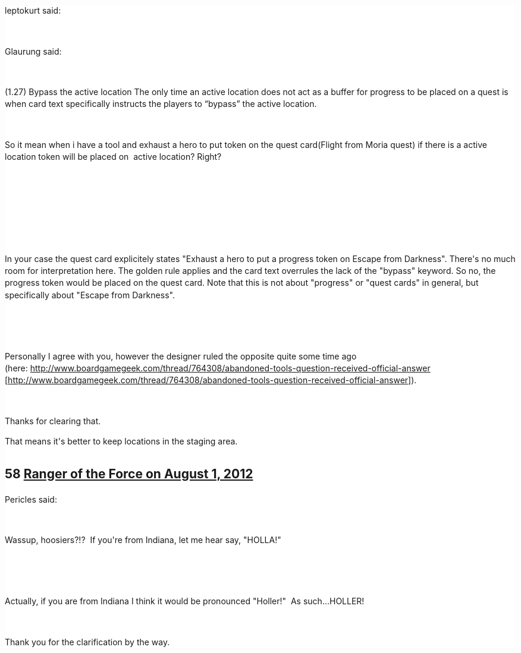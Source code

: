 leptokurt said:

 

Glaurung said:

 

(1.27) Bypass the active location
The only time an active location does not act as a buffer for progress to be placed on a quest is when card text specifically instructs the players to “bypass” the active location.

 

So it mean when i have a tool and exhaust a hero to put token on the quest card(Flight from Moria quest) if there is a active location token will be placed on  active location? Right?

 

 

 

 

In your case the quest card explicitely states "Exhaust a hero to put a progress token on Escape from Darkness". There's no much room for interpretation here. The golden rule applies and the card text overrules the lack of the "bypass" keyword. So no, the progress token would be placed on the quest card. Note that this is not about "progress" or "quest cards" in general, but specifically about "Escape from Darkness".

 

 

Personally I agree with you, however the designer ruled the opposite quite some time ago (here: http://www.boardgamegeek.com/thread/764308/abandoned-tools-question-received-official-answer [http://www.boardgamegeek.com/thread/764308/abandoned-tools-question-received-official-answer]).



 

Thanks for clearing that.

That means it's better to keep locations in the staging area.

## 58 [Ranger of the Force on August 1, 2012](https://community.fantasyflightgames.com/topic/68354-new-faq-13-pro-glaurung/?do=findComment&comment=667277)

Pericles said:

 

Wassup, hoosiers?!?  If you're from Indiana, let me hear say, "HOLLA!"

 

 

Actually, if you are from Indiana I think it would be pronounced "Holler!"  As such…HOLLER!

 

Thank you for the clarification by the way.

